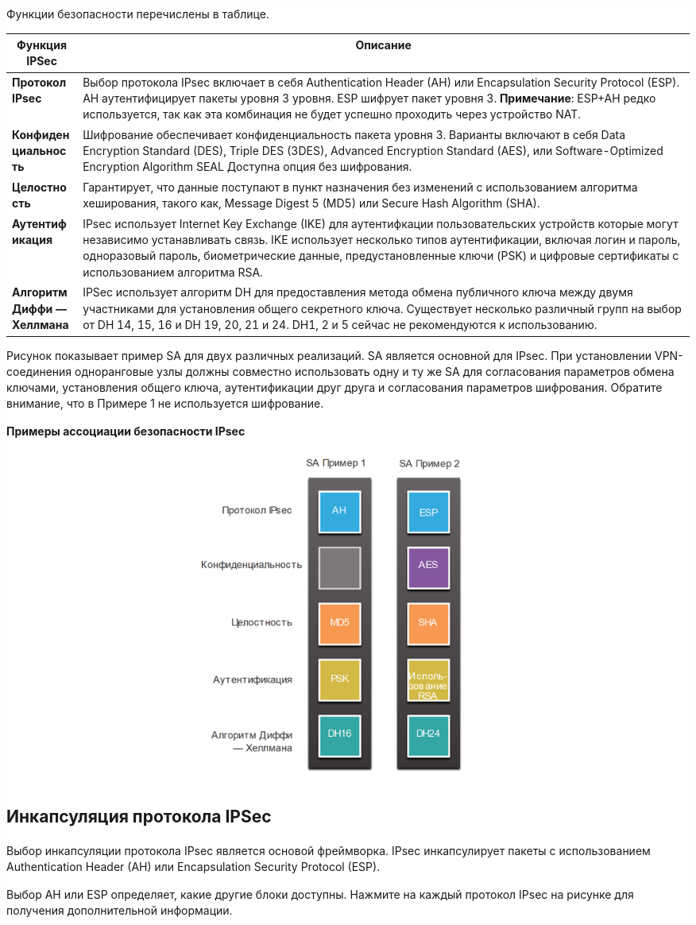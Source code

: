 


Функции безопасности перечислены в таблице.

| Функция IPSec | Описание |
| --- | --- |
| **Протокол IPsec** | Выбор протокола IPsec включает в себя Authentication Header (AH) или Encapsulation Security Protocol (ESP). AH аутентифицирует пакеты уровня 3 уровня. ESP шифрует пакет уровня 3. **Примечание**: ESP+AH редко используется, так как эта комбинация не будет успешно проходить через устройство NAT. |
| **Конфиденциальность** | Шифрование обеспечивает конфиденциальность пакета уровня 3. Варианты включают в себя Data Encryption Standard (DES), Triple DES (3DES), Advanced Encryption Standard (AES), или Software-Optimized Encryption Algorithm SEAL Доступна опция без шифрования. |
| **Целостность** | Гарантирует, что данные поступают в пункт назначения без изменений с использованием алгоритма хеширования, такого как, Message Digest 5 (MD5) или Secure Hash Algorithm (SHA). |
| **Аутентификация** | IPsec использует Internet Key Exchange (IKE) для аутентифкации пользовательских устройств которые могут независимо устанавливать связь. IKE использует несколько типов аутентификации, включая логин и пароль, одноразовый пароль, биометрические данные, предустановленные ключи (PSK) и цифровые сертификаты с использованием алгоритма RSA. |
| **Алгоритм Диффи — Хеллмана** | IPSec использует алгоритм DH для предоставления метода обмена публичного ключа между двумя участниками для установления общего секретного ключа. Существует несколько различный групп на выбор от DH 14, 15, 16 и DH 19, 20, 21 и 24. DH1, 2 и 5 сейчас не рекомендуются к использованию. |

Рисунок показывает пример SA для двух различных реализаций. SA является основной для IPsec. При установлении VPN-соединения одноранговые узлы должны совместно использовать одну и ту же SA для согласования параметров обмена ключами, установления общего ключа, аутентификации друг друга и согласования параметров шифрования. Обратите внимание, что в Примере 1 не используется шифрование.

**Примеры ассоциации безопасности IPsec**

![](./assets/8.3.2-2.png)





## Инкапсуляция протокола IPSec

Выбор инкапсуляции протокола IPsec является основой фреймворка. IPsec инкапсулирует пакеты с использованием Authentication Header (AH) или Encapsulation Security Protocol (ESP).

Выбор AH или ESP определяет, какие другие блоки доступны. Нажмите на каждый протокол IPsec на рисунке для получения дополнительной информации.
